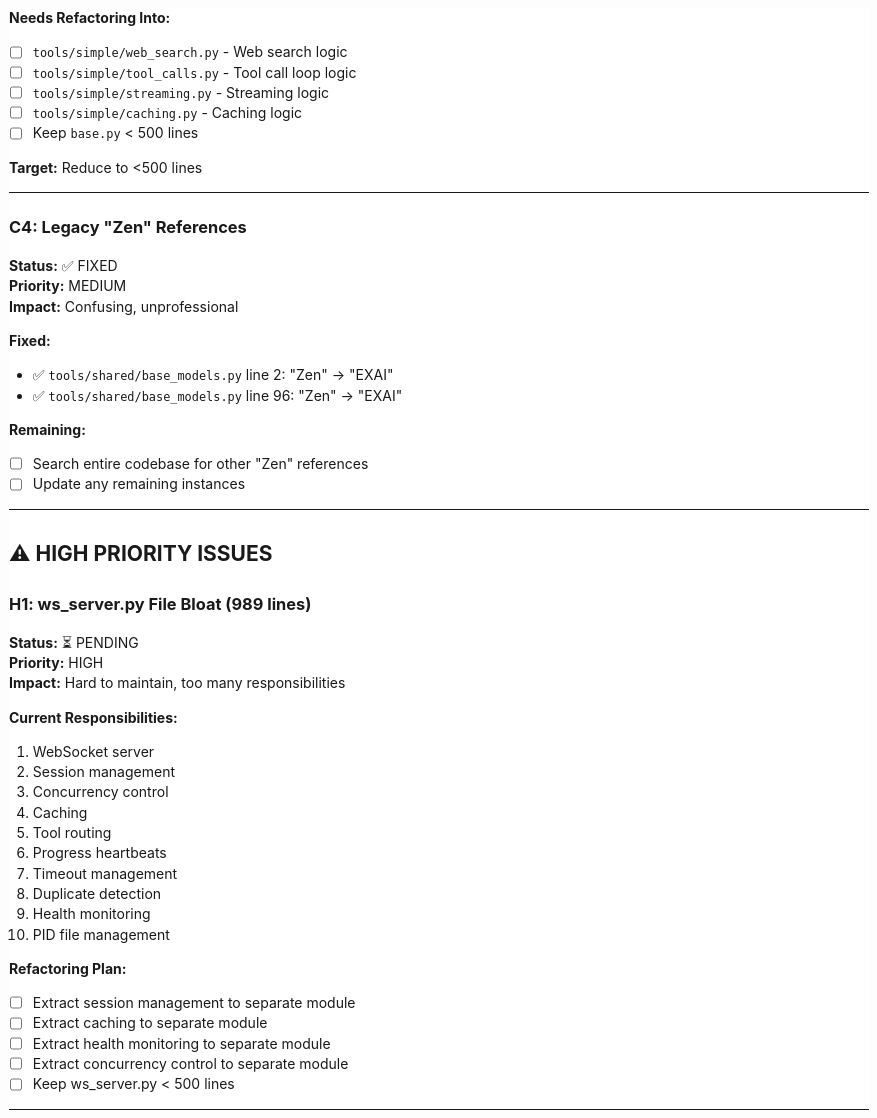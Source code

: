 **Needs Refactoring Into:**
- [ ] `tools/simple/web_search.py` - Web search logic
- [ ] `tools/simple/tool_calls.py` - Tool call loop logic
- [ ] `tools/simple/streaming.py` - Streaming logic
- [ ] `tools/simple/caching.py` - Caching logic
- [ ] Keep `base.py` < 500 lines

**Target:** Reduce to <500 lines

---

### C4: Legacy "Zen" References
**Status:** ✅ FIXED  
**Priority:** MEDIUM  
**Impact:** Confusing, unprofessional

**Fixed:**
- ✅ `tools/shared/base_models.py` line 2: "Zen" → "EXAI"
- ✅ `tools/shared/base_models.py` line 96: "Zen" → "EXAI"

**Remaining:**
- [ ] Search entire codebase for other "Zen" references
- [ ] Update any remaining instances

---

## ⚠️ HIGH PRIORITY ISSUES

### H1: ws_server.py File Bloat (989 lines)
**Status:** ⏳ PENDING  
**Priority:** HIGH  
**Impact:** Hard to maintain, too many responsibilities

**Current Responsibilities:**
1. WebSocket server
2. Session management
3. Concurrency control
4. Caching
5. Tool routing
6. Progress heartbeats
7. Timeout management
8. Duplicate detection
9. Health monitoring
10. PID file management

**Refactoring Plan:**
- [ ] Extract session management to separate module
- [ ] Extract caching to separate module
- [ ] Extract health monitoring to separate module
- [ ] Extract concurrency control to separate module
- [ ] Keep ws_server.py < 500 lines

---
